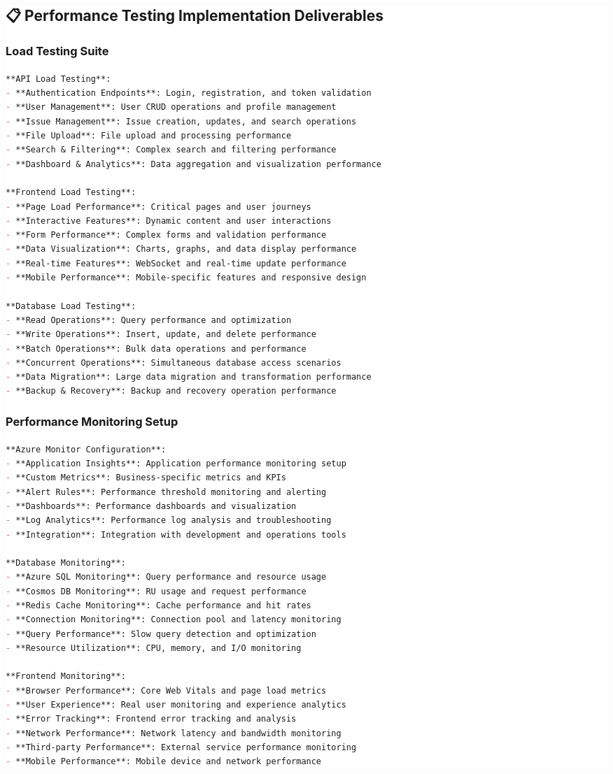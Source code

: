 ## 📋 Performance Testing Implementation Deliverables

### Load Testing Suite
```markdown
**API Load Testing**:
- **Authentication Endpoints**: Login, registration, and token validation
- **User Management**: User CRUD operations and profile management
- **Issue Management**: Issue creation, updates, and search operations
- **File Upload**: File upload and processing performance
- **Search & Filtering**: Complex search and filtering performance
- **Dashboard & Analytics**: Data aggregation and visualization performance

**Frontend Load Testing**:
- **Page Load Performance**: Critical pages and user journeys
- **Interactive Features**: Dynamic content and user interactions
- **Form Performance**: Complex forms and validation performance
- **Data Visualization**: Charts, graphs, and data display performance
- **Real-time Features**: WebSocket and real-time update performance
- **Mobile Performance**: Mobile-specific features and responsive design

**Database Load Testing**:
- **Read Operations**: Query performance and optimization
- **Write Operations**: Insert, update, and delete performance
- **Batch Operations**: Bulk data operations and performance
- **Concurrent Operations**: Simultaneous database access scenarios
- **Data Migration**: Large data migration and transformation performance
- **Backup & Recovery**: Backup and recovery operation performance
```

### Performance Monitoring Setup
```markdown
**Azure Monitor Configuration**:
- **Application Insights**: Application performance monitoring setup
- **Custom Metrics**: Business-specific metrics and KPIs
- **Alert Rules**: Performance threshold monitoring and alerting
- **Dashboards**: Performance dashboards and visualization
- **Log Analytics**: Performance log analysis and troubleshooting
- **Integration**: Integration with development and operations tools

**Database Monitoring**:
- **Azure SQL Monitoring**: Query performance and resource usage
- **Cosmos DB Monitoring**: RU usage and request performance
- **Redis Cache Monitoring**: Cache performance and hit rates
- **Connection Monitoring**: Connection pool and latency monitoring
- **Query Performance**: Slow query detection and optimization
- **Resource Utilization**: CPU, memory, and I/O monitoring

**Frontend Monitoring**:
- **Browser Performance**: Core Web Vitals and page load metrics
- **User Experience**: Real user monitoring and experience analytics
- **Error Tracking**: Frontend error tracking and analysis
- **Network Performance**: Network latency and bandwidth monitoring
- **Third-party Performance**: External service performance monitoring
- **Mobile Performance**: Mobile device and network performance
```
